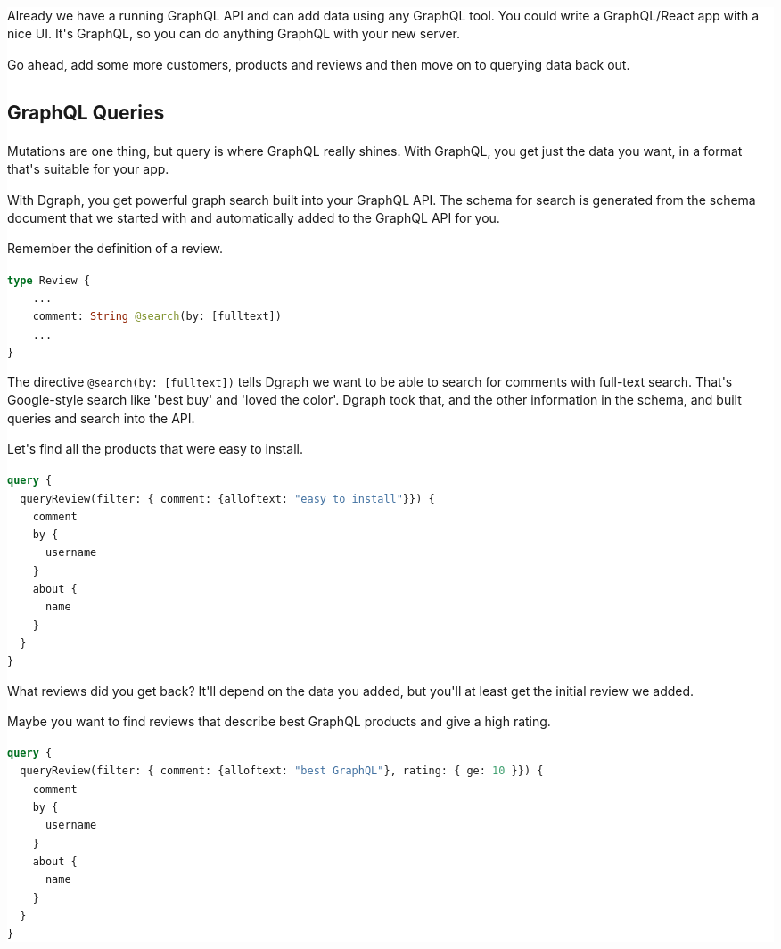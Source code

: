 
Already we have a running GraphQL API and can add data using any GraphQL tool.  You could write a GraphQL/React app with a nice UI.  It's GraphQL, so you can do anything GraphQL with your new server. 

Go ahead, add some more customers, products and reviews and then move on to querying data back out.

## GraphQL Queries

Mutations are one thing, but query is where GraphQL really shines.  With GraphQL, you get just the data you want, in a format that's suitable for your app.

With Dgraph, you get powerful graph search built into your GraphQL API.  The schema for search is generated from the schema document that we started with and automatically added to the GraphQL API for you.  

Remember the definition of a review.

```graphql
type Review {
    ...
    comment: String @search(by: [fulltext])
    ...
}
```

The directive `@search(by: [fulltext])` tells Dgraph we want to be able to search for comments with full-text search.  That's Google-style search like 'best buy' and 'loved the color'.  Dgraph took that, and the other information in the schema, and built queries and search into the API.

Let's find all the products that were easy to install.

```graphql
query {
  queryReview(filter: { comment: {alloftext: "easy to install"}}) {
    comment
    by {
      username
    }
    about {
      name
    }
  }
}
```

What reviews did you get back?  It'll depend on the data you added, but you'll at least get the initial review we added.  

Maybe you want to find reviews that describe best GraphQL products and give a high rating.

```graphql
query {
  queryReview(filter: { comment: {alloftext: "best GraphQL"}, rating: { ge: 10 }}) {
    comment
    by {
      username
    }
    about {
      name
    }
  }
}
```
